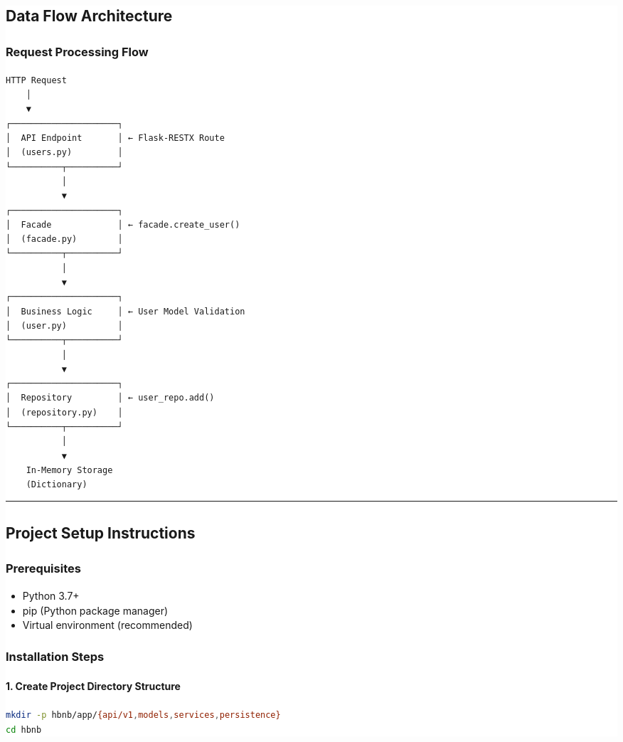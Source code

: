 
## Data Flow Architecture

### Request Processing Flow
```
HTTP Request
    │
    ▼
┌─────────────────────┐
│  API Endpoint       │ ← Flask-RESTX Route
│  (users.py)         │
└──────────┬──────────┘
           │
           ▼
┌─────────────────────┐
│  Facade             │ ← facade.create_user()
│  (facade.py)        │
└──────────┬──────────┘
           │
           ▼
┌─────────────────────┐
│  Business Logic     │ ← User Model Validation
│  (user.py)          │
└──────────┬──────────┘
           │
           ▼
┌─────────────────────┐
│  Repository         │ ← user_repo.add()
│  (repository.py)    │
└──────────┬──────────┘
           │
           ▼
    In-Memory Storage
    (Dictionary)
```

---

## Project Setup Instructions

### Prerequisites
- Python 3.7+
- pip (Python package manager)
- Virtual environment (recommended)

### Installation Steps

#### 1. Create Project Directory Structure
```bash
mkdir -p hbnb/app/{api/v1,models,services,persistence}
cd hbnb
```
